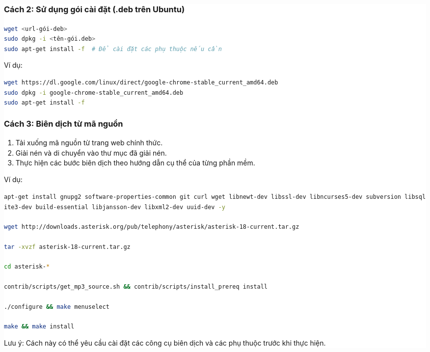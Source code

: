 ### Cách 2: Sử dụng gói cài đặt (.deb trên Ubuntu)

```bash
wget <url-gói-deb>
sudo dpkg -i <tên-gói.deb>
sudo apt-get install -f  # Để cài đặt các phụ thuộc nếu cần
```

Ví dụ:

```bash
wget https://dl.google.com/linux/direct/google-chrome-stable_current_amd64.deb
sudo dpkg -i google-chrome-stable_current_amd64.deb
sudo apt-get install -f
```

### Cách 3: Biên dịch từ mã nguồn

1. Tải xuống mã nguồn từ trang web chính thức.
2. Giải nén và di chuyển vào thư mục đã giải nén.
3. Thực hiện các bước biên dịch theo hướng dẫn cụ thể của từng phần mềm.

Ví dụ:

```bash
apt-get install gnupg2 software-properties-common git curl wget libnewt-dev libssl-dev libncurses5-dev subversion libsqlite3-dev build-essential libjansson-dev libxml2-dev uuid-dev -y

wget http://downloads.asterisk.org/pub/telephony/asterisk/asterisk-18-current.tar.gz

tar -xvzf asterisk-18-current.tar.gz

cd asterisk-*

contrib/scripts/get_mp3_source.sh && contrib/scripts/install_prereq install

./configure && make menuselect

make && make install
```

Lưu ý: Cách này có thể yêu cầu cài đặt các công cụ biên dịch và các phụ thuộc trước khi thực hiện.